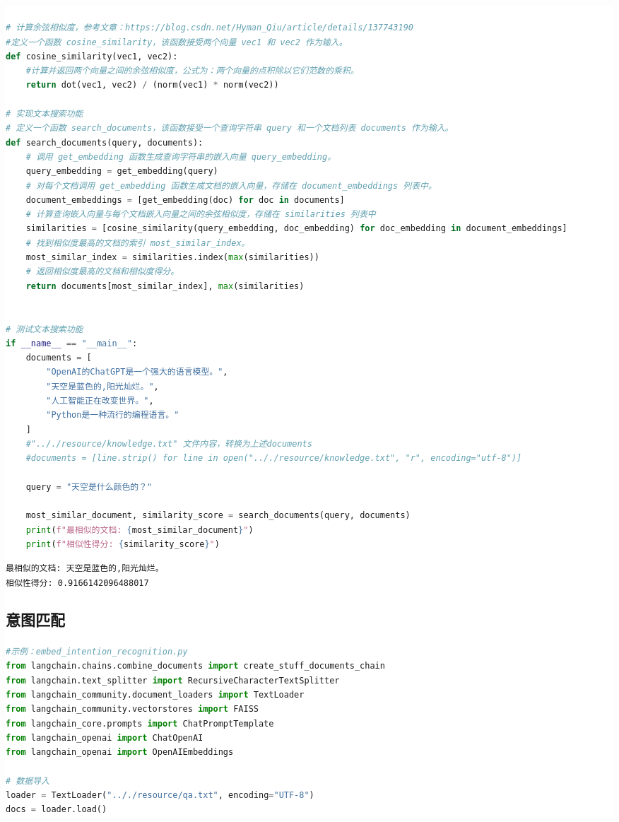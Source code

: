 ```python

# 计算余弦相似度，参考文章：https://blog.csdn.net/Hyman_Qiu/article/details/137743190
#定义一个函数 cosine_similarity，该函数接受两个向量 vec1 和 vec2 作为输入。
def cosine_similarity(vec1, vec2):
    #计算并返回两个向量之间的余弦相似度，公式为：两个向量的点积除以它们范数的乘积。
    return dot(vec1, vec2) / (norm(vec1) * norm(vec2))

# 实现文本搜索功能
# 定义一个函数 search_documents，该函数接受一个查询字符串 query 和一个文档列表 documents 作为输入。
def search_documents(query, documents):
    # 调用 get_embedding 函数生成查询字符串的嵌入向量 query_embedding。
    query_embedding = get_embedding(query)
    # 对每个文档调用 get_embedding 函数生成文档的嵌入向量，存储在 document_embeddings 列表中。
    document_embeddings = [get_embedding(doc) for doc in documents]
    # 计算查询嵌入向量与每个文档嵌入向量之间的余弦相似度，存储在 similarities 列表中
    similarities = [cosine_similarity(query_embedding, doc_embedding) for doc_embedding in document_embeddings]
    # 找到相似度最高的文档的索引 most_similar_index。
    most_similar_index = similarities.index(max(similarities))
    # 返回相似度最高的文档和相似度得分。
    return documents[most_similar_index], max(similarities)


# 测试文本搜索功能
if __name__ == "__main__":
    documents = [
        "OpenAI的ChatGPT是一个强大的语言模型。",
        "天空是蓝色的,阳光灿烂。",
        "人工智能正在改变世界。",
        "Python是一种流行的编程语言。"
    ]
    #".././resource/knowledge.txt" 文件内容，转换为上述documents
    #documents = [line.strip() for line in open(".././resource/knowledge.txt", "r", encoding="utf-8")]

    query = "天空是什么颜色的？"

    most_similar_document, similarity_score = search_documents(query, documents)
    print(f"最相似的文档: {most_similar_document}")
    print(f"相似性得分: {similarity_score}")

```



```plain
最相似的文档: 天空是蓝色的,阳光灿烂。
相似性得分: 0.9166142096488017
```

## 意图匹配
```python
#示例：embed_intention_recognition.py
from langchain.chains.combine_documents import create_stuff_documents_chain
from langchain.text_splitter import RecursiveCharacterTextSplitter
from langchain_community.document_loaders import TextLoader
from langchain_community.vectorstores import FAISS
from langchain_core.prompts import ChatPromptTemplate
from langchain_openai import ChatOpenAI
from langchain_openai import OpenAIEmbeddings

# 数据导入
loader = TextLoader(".././resource/qa.txt", encoding="UTF-8")
docs = loader.load()
```